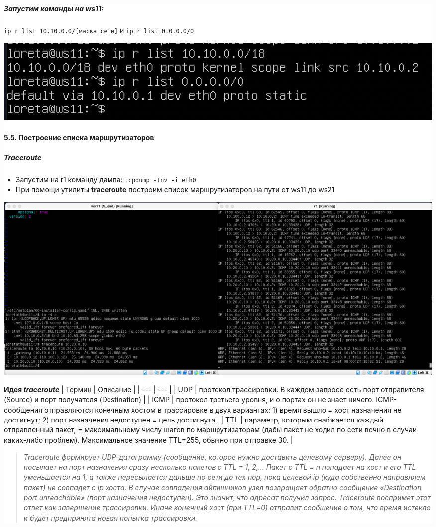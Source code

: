 ##### Запустим команды на ws11:
`ip r list 10.10.0.0/[маска сети]` и `ip r list 0.0.0.0/0`


![ip_r_list_5_4](./img/ip_r_list_5_4.png)


#### 5.5. Построение списка маршрутизаторов
##### Traceroute

- Запустим на r1 команду дампа:
`tcpdump -tnv -i eth0`
- При помощи утилиты **traceroute** построим список маршрутизаторов на пути от ws11 до ws21

![traceroute_5_5](./img/traceroute_5_5.png)

**Идея *traceroute***
| Термин | Описание |
| --- | --- |
| UDP | протокол трассировки. В каждом запросе есть порт отправителя (Sourсe) и порт получателя (Destination) |
| ICMP | протокол третьего уровня, и о портах он не знает ничего. ICMP-сообщения отправляются  конечным хостом в трассировке в двух вариантах: 1) время вышло = хост назначения не достигнут;  2) порт назначения недоступен = цель достигнута |
| TTL | параметр, которым снабжается каждый отправленный пакет,  = максимальному числу шагов по маршрутизаторам (дабы пакет не ходил по сети вечно в случаи каких-либо проблем). Максимальное значение TTL=255, обычно при отправке  30. |

> *Traceroute формирует UDP-датаграмму (сообщение, которое нужно доставить целевому серверу). Далее он посылает на порт назначения сразу несколько пакетов c TTL = 1, 2,… Пакет с TTL = n попадает на хост и его TTL уменьшается на 1, а также пересылается дальше по сети до тех пор, пока целевой ip (куда собственно направляем пакет) не совпадет с ip хоста. В случае совпадения айпишников узел возвращает обратно сообщение «Destination port unreachable» (порт назначения недоступен). Это значит, что адресат получил запрос. Traceroute воспримет этот ответ как завершение трассировки. Иначе конечный хост (при TTL=0) отправит сообщение о том, что время истекло и будет предпринята новая попытка трассировки.*
> 
